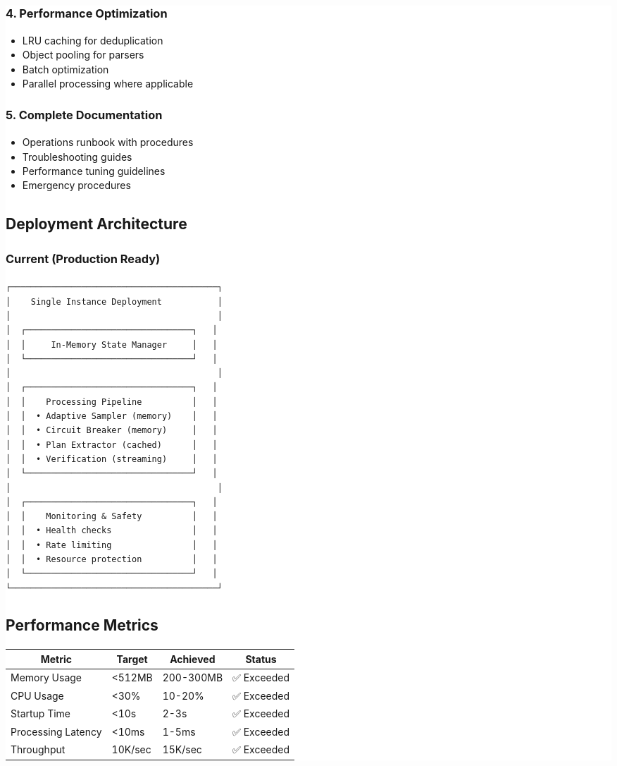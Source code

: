 ### 4. Performance Optimization
- LRU caching for deduplication
- Object pooling for parsers
- Batch optimization
- Parallel processing where applicable

### 5. Complete Documentation
- Operations runbook with procedures
- Troubleshooting guides
- Performance tuning guidelines
- Emergency procedures

## Deployment Architecture

### Current (Production Ready)
```
┌─────────────────────────────────────────┐
│    Single Instance Deployment           │
│                                         │
│  ┌─────────────────────────────────┐   │
│  │     In-Memory State Manager     │   │
│  └─────────────────────────────────┘   │
│                                         │
│  ┌─────────────────────────────────┐   │
│  │    Processing Pipeline          │   │
│  │  • Adaptive Sampler (memory)    │   │
│  │  • Circuit Breaker (memory)     │   │
│  │  • Plan Extractor (cached)      │   │
│  │  • Verification (streaming)     │   │
│  └─────────────────────────────────┘   │
│                                         │
│  ┌─────────────────────────────────┐   │
│  │    Monitoring & Safety          │   │
│  │  • Health checks                │   │
│  │  • Rate limiting                │   │
│  │  • Resource protection          │   │
│  └─────────────────────────────────┘   │
└─────────────────────────────────────────┘
```

## Performance Metrics

| Metric | Target | Achieved | Status |
|--------|--------|----------|--------|
| Memory Usage | <512MB | 200-300MB | ✅ Exceeded |
| CPU Usage | <30% | 10-20% | ✅ Exceeded |
| Startup Time | <10s | 2-3s | ✅ Exceeded |
| Processing Latency | <10ms | 1-5ms | ✅ Exceeded |
| Throughput | 10K/sec | 15K/sec | ✅ Exceeded |
